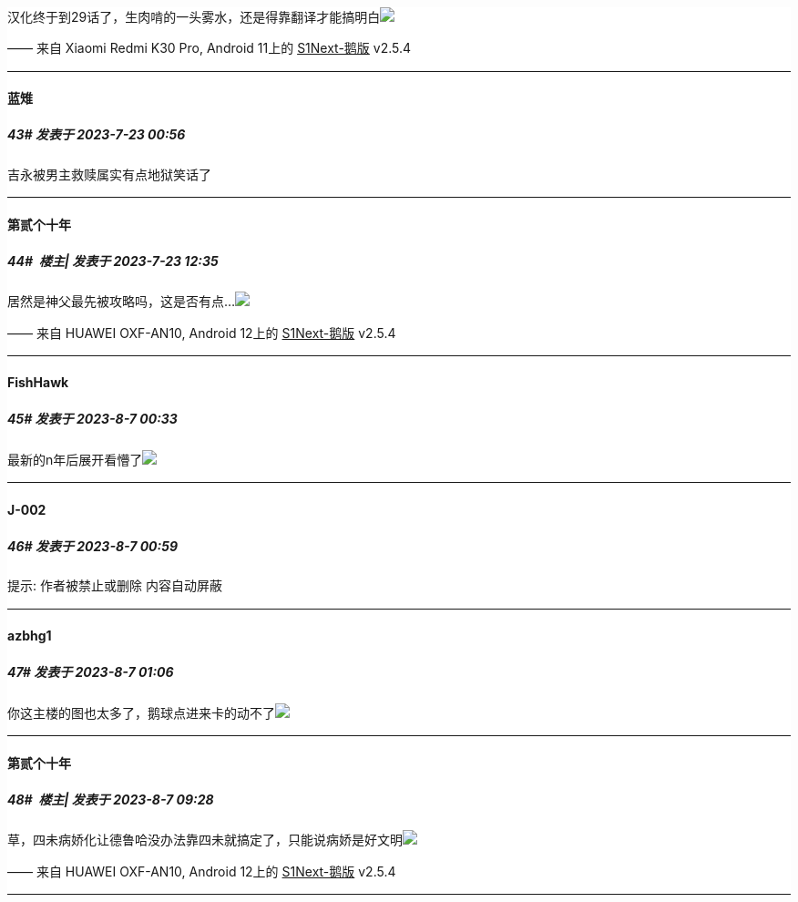 汉化终于到29话了，生肉啃的一头雾水，还是得靠翻译才能搞明白<img src="https://static.saraba1st.com/image/smiley/face2017/061.gif" referrerpolicy="no-referrer">

—— 来自 Xiaomi Redmi K30 Pro, Android 11上的 [S1Next-鹅版](https://github.com/ykrank/S1-Next/releases) v2.5.4

*****

####  蓝雉  
##### 43#       发表于 2023-7-23 00:56

吉永被男主救赎属实有点地狱笑话了

*****

####  第贰个十年  
##### 44#         楼主| 发表于 2023-7-23 12:35

居然是神父最先被攻略吗，这是否有点…<img src="https://static.saraba1st.com/image/smiley/face2017/067.png" referrerpolicy="no-referrer">

—— 来自 HUAWEI OXF-AN10, Android 12上的 [S1Next-鹅版](https://github.com/ykrank/S1-Next/releases) v2.5.4

*****

####  FishHawk  
##### 45#       发表于 2023-8-7 00:33

最新的n年后展开看懵了<img src="https://static.saraba1st.com/image/smiley/face2017/091.png" referrerpolicy="no-referrer">

*****

####  J-002  
##### 46#       发表于 2023-8-7 00:59

提示: 作者被禁止或删除 内容自动屏蔽

*****

####  azbhg1  
##### 47#       发表于 2023-8-7 01:06

你这主楼的图也太多了，鹅球点进来卡的动不了<img src="https://static.saraba1st.com/image/smiley/face2017/001.png" referrerpolicy="no-referrer">

*****

####  第贰个十年  
##### 48#         楼主| 发表于 2023-8-7 09:28

草，四未病娇化让德鲁哈没办法靠四未就搞定了，只能说病娇是好文明<img src="https://static.saraba1st.com/image/smiley/face2017/067.png" referrerpolicy="no-referrer">

—— 来自 HUAWEI OXF-AN10, Android 12上的 [S1Next-鹅版](https://github.com/ykrank/S1-Next/releases) v2.5.4

*****
